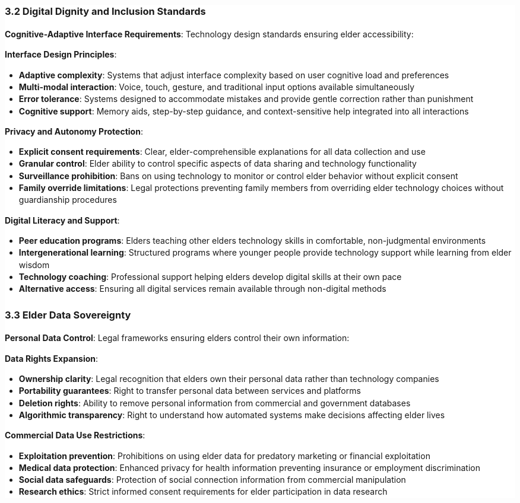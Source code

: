 ### 3.2 Digital Dignity and Inclusion Standards

**Cognitive-Adaptive Interface Requirements**: Technology design standards ensuring elder accessibility:

**Interface Design Principles**:
- **Adaptive complexity**: Systems that adjust interface complexity based on user cognitive load and preferences
- **Multi-modal interaction**: Voice, touch, gesture, and traditional input options available simultaneously
- **Error tolerance**: Systems designed to accommodate mistakes and provide gentle correction rather than punishment
- **Cognitive support**: Memory aids, step-by-step guidance, and context-sensitive help integrated into all interactions

**Privacy and Autonomy Protection**:
- **Explicit consent requirements**: Clear, elder-comprehensible explanations for all data collection and use
- **Granular control**: Elder ability to control specific aspects of data sharing and technology functionality
- **Surveillance prohibition**: Bans on using technology to monitor or control elder behavior without explicit consent
- **Family override limitations**: Legal protections preventing family members from overriding elder technology choices without guardianship procedures

**Digital Literacy and Support**:
- **Peer education programs**: Elders teaching other elders technology skills in comfortable, non-judgmental environments
- **Intergenerational learning**: Structured programs where younger people provide technology support while learning from elder wisdom
- **Technology coaching**: Professional support helping elders develop digital skills at their own pace
- **Alternative access**: Ensuring all digital services remain available through non-digital methods

### 3.3 Elder Data Sovereignty

**Personal Data Control**: Legal frameworks ensuring elders control their own information:

**Data Rights Expansion**:
- **Ownership clarity**: Legal recognition that elders own their personal data rather than technology companies
- **Portability guarantees**: Right to transfer personal data between services and platforms
- **Deletion rights**: Ability to remove personal information from commercial and government databases
- **Algorithmic transparency**: Right to understand how automated systems make decisions affecting elder lives

**Commercial Data Use Restrictions**:
- **Exploitation prevention**: Prohibitions on using elder data for predatory marketing or financial exploitation
- **Medical data protection**: Enhanced privacy for health information preventing insurance or employment discrimination
- **Social data safeguards**: Protection of social connection information from commercial manipulation
- **Research ethics**: Strict informed consent requirements for elder participation in data research
